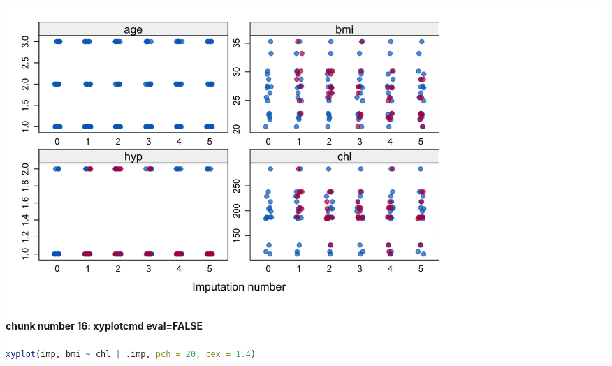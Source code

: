 <img src="JSS_files/figure-markdown_github/unnamed-chunk-12-1.png" width="636.48" />

#### chunk number 16: xyplotcmd eval=FALSE

``` r
xyplot(imp, bmi ~ chl | .imp, pch = 20, cex = 1.4)
```
